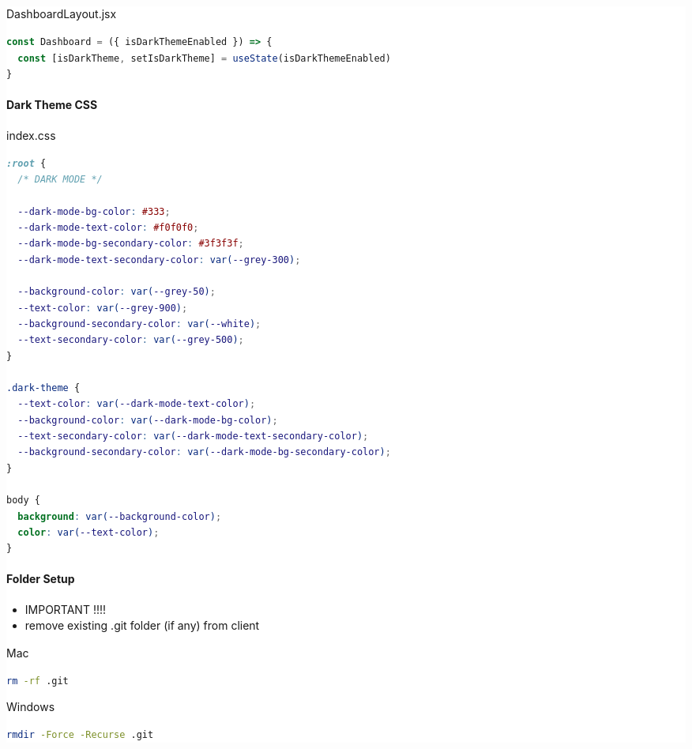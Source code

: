 DashboardLayout.jsx

```jsx
const Dashboard = ({ isDarkThemeEnabled }) => {
  const [isDarkTheme, setIsDarkTheme] = useState(isDarkThemeEnabled)
}
```

#### Dark Theme CSS

index.css

```css
:root {
  /* DARK MODE */

  --dark-mode-bg-color: #333;
  --dark-mode-text-color: #f0f0f0;
  --dark-mode-bg-secondary-color: #3f3f3f;
  --dark-mode-text-secondary-color: var(--grey-300);

  --background-color: var(--grey-50);
  --text-color: var(--grey-900);
  --background-secondary-color: var(--white);
  --text-secondary-color: var(--grey-500);
}

.dark-theme {
  --text-color: var(--dark-mode-text-color);
  --background-color: var(--dark-mode-bg-color);
  --text-secondary-color: var(--dark-mode-text-secondary-color);
  --background-secondary-color: var(--dark-mode-bg-secondary-color);
}

body {
  background: var(--background-color);
  color: var(--text-color);
}
```

#### Folder Setup

- IMPORTANT !!!!
- remove existing .git folder (if any) from client

Mac

```sh
rm -rf .git
```

Windows

```sh
rmdir -Force -Recurse .git
```
